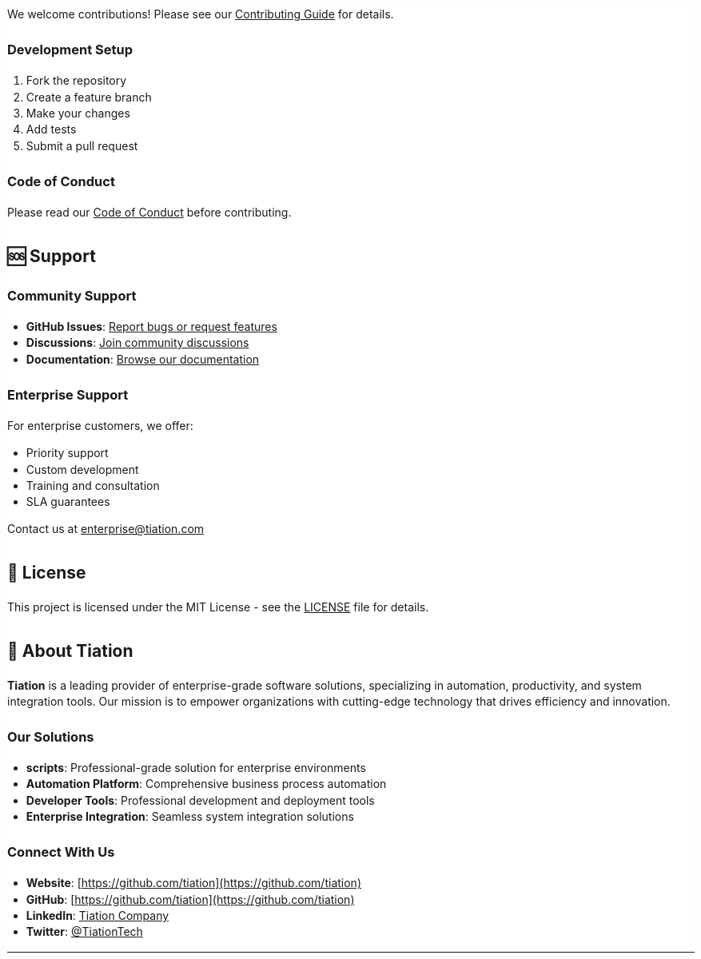 We welcome contributions! Please see our [Contributing Guide](CONTRIBUTING.md) for details.

### Development Setup

1. Fork the repository
2. Create a feature branch
3. Make your changes
4. Add tests
5. Submit a pull request

### Code of Conduct

Please read our [Code of Conduct](CODE_OF_CONDUCT.md) before contributing.

## 🆘 Support

### Community Support

- **GitHub Issues**: [Report bugs or request features](https://github.com/tiation/scripts/issues)
- **Discussions**: [Join community discussions](https://github.com/tiation/scripts/discussions)
- **Documentation**: [Browse our documentation](https://tiation.github.io/scripts)

### Enterprise Support

For enterprise customers, we offer:
- Priority support
- Custom development
- Training and consultation
- SLA guarantees

Contact us at [enterprise@tiation.com](mailto:enterprise@tiation.com)

## 📄 License

This project is licensed under the MIT License - see the [LICENSE](LICENSE) file for details.

## 🌟 About Tiation

**Tiation** is a leading provider of enterprise-grade software solutions, specializing in automation, productivity, and system integration tools. Our mission is to empower organizations with cutting-edge technology that drives efficiency and innovation.

### Our Solutions

- **scripts**: Professional-grade solution for enterprise environments
- **Automation Platform**: Comprehensive business process automation
- **Developer Tools**: Professional development and deployment tools
- **Enterprise Integration**: Seamless system integration solutions

### Connect With Us

- **Website**: [https://github.com/tiation](https://github.com/tiation)
- **GitHub**: [https://github.com/tiation](https://github.com/tiation)
- **LinkedIn**: [Tiation Company](https://linkedin.com/company/tiation)
- **Twitter**: [@TiationTech](https://twitter.com/TiationTech)

---